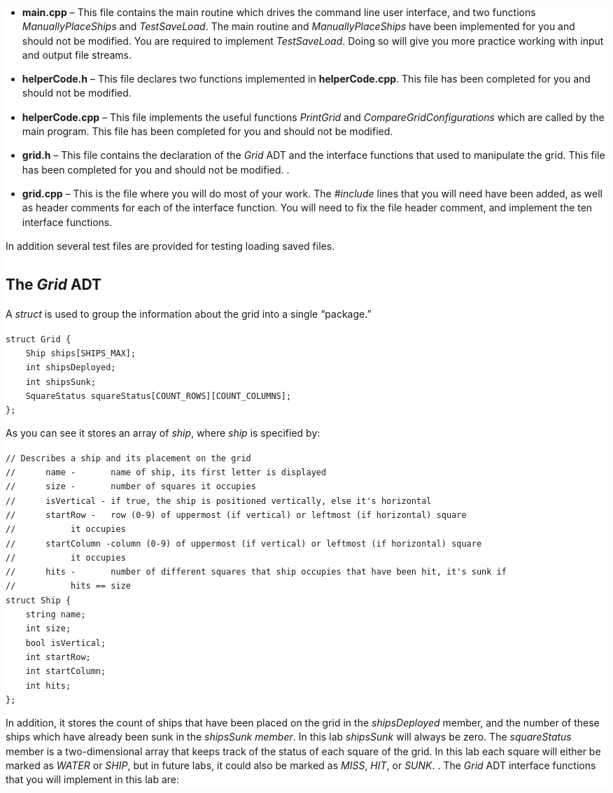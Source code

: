 *	**main.cpp** – This file contains the main routine which drives the command line user interface, and two functions _ManuallyPlaceShips_ and _TestSaveLoad_.  The main routine and _ManuallyPlaceShips_ have been implemented for you and should not be modified.  You are required to implement _TestSaveLoad_. Doing so will give you more practice working with input and output file streams.

*	**helperCode.h** – This file declares two functions implemented in **helperCode.cpp**.  This file has been completed for you and should not be modified.

*	**helperCode.cpp** – This file implements the useful functions _PrintGrid_ and _CompareGridConfigurations_ which are called by the main program.  This file has been completed for you and should not be modified.

*	**grid.h** – This file contains the declaration of the _Grid_ ADT and the interface functions that used to manipulate the grid.  This file has been completed for you and should not be modified.
.
*	**grid.cpp** – This is the file where you will do most of your work.   The _#include_ lines that you will need have been added, as well as header comments for each of the interface function.  You will need to fix the file header comment, and implement the ten interface functions.

In addition several test files are provided for testing loading saved files.

##	The _Grid_ ADT

A _struct_ is used to group the information about the grid into a single “package.”  

```
struct Grid {
    Ship ships[SHIPS_MAX];
    int shipsDeployed;
    int shipsSunk;
    SquareStatus squareStatus[COUNT_ROWS][COUNT_COLUMNS];
};
```
As you can see it stores an array of _ship_, where _ship_ is specified by:

```
// Describes a ship and its placement on the grid
//      name -       name of ship, its first letter is displayed
//      size -       number of squares it occupies
//      isVertical - if true, the ship is positioned vertically, else it's horizontal
//      startRow -   row (0-9) of uppermost (if vertical) or leftmost (if horizontal) square
//		     it occupies
//      startColumn -column (0-9) of uppermost (if vertical) or leftmost (if horizontal) square 
//		     it occupies
//      hits -       number of different squares that ship occupies that have been hit, it's sunk if
//		     hits == size
struct Ship {
    string name;
    int size;
    bool isVertical;
    int startRow;
    int startColumn;
    int hits;
};
```
In addition, it stores the count of ships that have been placed on the grid in the _shipsDeployed_ member, and the number of these ships which have already been sunk in the _shipsSunk member_.  In this lab _shipsSunk_ will always be zero.  The _squareStatus_ member is a two-dimensional array that keeps track of the status of each square of the grid.  In this lab each square will either be marked as _WATER_ or _SHIP_, but in future labs, it could also be marked as _MISS_, _HIT_, or _SUNK_.
  . 
The _Grid_ ADT interface functions that you will implement in this lab are:
